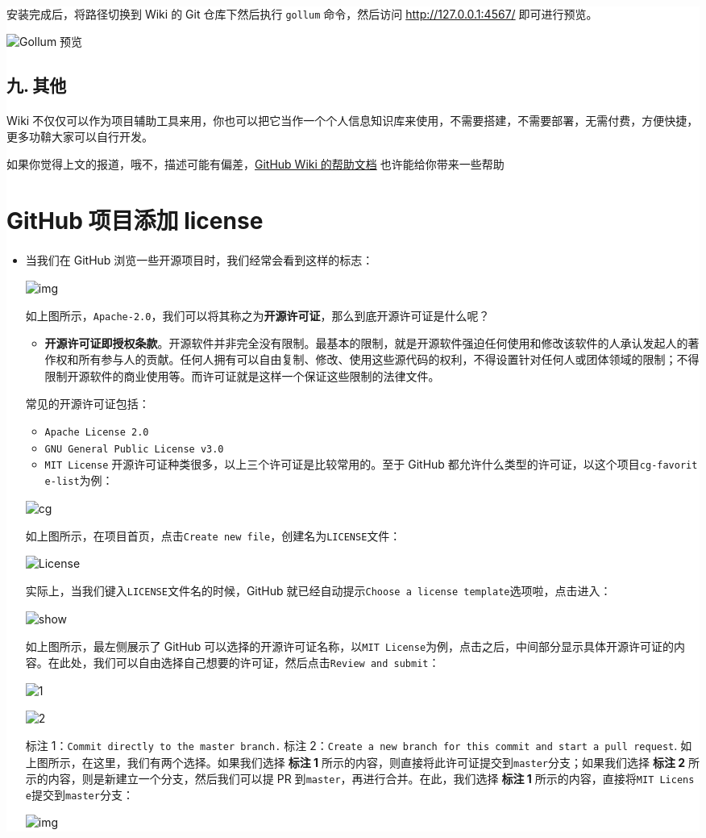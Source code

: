 安装完成后，将路径切换到 Wiki 的 Git 仓库下然后执行 `gollum` 命令，然后访问 http://127.0.0.1:4567/ 即可进行预览。

![Gollum 预览](https://raw.githubusercontent.com/zhanghaooss/clouding/master/img/1604e8c4739d37e0tplv-t2oaga2asx-zoom-in-crop-mark4536000.webp)

## 九. 其他

Wiki 不仅仅可以作为项目辅助工具来用，你也可以把它当作一个个人信息知识库来使用，不需要搭建，不需要部署，无需付费，方便快捷，更多功鞥大家可以自行开发。

如果你觉得上文的报道，哦不，描述可能有偏差，[GitHub Wiki 的帮助文档](https://link.juejin.cn?target=https%3A%2F%2Fhelp.github.com%2Fcategories%2Fwiki%2F) 也许能给你带来一些帮助

# GitHub 项目添加 license

- 当我们在 GitHub 浏览一些开源项目时，我们经常会看到这样的标志：

  ![img](https://raw.githubusercontent.com/zhanghaooss/clouding/master/img/20170828202102117.png)

  如上图所示，`Apache-2.0`，我们可以将其称之为**开源许可证**，那么到底开源许可证是什么呢？

  - **开源许可证即授权条款**。开源软件并非完全没有限制。最基本的限制，就是开源软件强迫任何使用和修改该软件的人承认发起人的著作权和所有参与人的贡献。任何人拥有可以自由复制、修改、使用这些源代码的权利，不得设置针对任何人或团体领域的限制；不得限制开源软件的商业使用等。而许可证就是这样一个保证这些限制的法律文件。

  常见的开源许可证包括：

  - `Apache License 2.0`
  - `GNU General Public License v3.0`
  - `MIT License`
    开源许可证种类很多，以上三个许可证是比较常用的。至于 GitHub 都允许什么类型的许可证，以这个项目`cg-favorite-list`为例：

  ![cg](https://raw.githubusercontent.com/zhanghaooss/clouding/master/img/20170828204109078.png)

  如上图所示，在项目首页，点击`Create new file`，创建名为`LICENSE`文件：

  ![License](https://raw.githubusercontent.com/zhanghaooss/clouding/master/img/20170828204349709.png)

  实际上，当我们键入`LICENSE`文件名的时候，GitHub 就已经自动提示`Choose a license template`选项啦，点击进入：

  ![show](https://raw.githubusercontent.com/zhanghaooss/clouding/master/img/20170828204851932.png)

  如上图所示，最左侧展示了 GitHub 可以选择的开源许可证名称，以`MIT License`为例，点击之后，中间部分显示具体开源许可证的内容。在此处，我们可以自由选择自己想要的许可证，然后点击`Review and submit`：

  ![1](https://raw.githubusercontent.com/zhanghaooss/clouding/master/img/20170828205405503.png)

  ![2](https://raw.githubusercontent.com/zhanghaooss/clouding/master/img/20170828205416866.png)

  标注 1：`Commit directly to the master branch.`
  标注 2：`Create a new branch for this commit and start a pull request`.
  如上图所示，在这里，我们有两个选择。如果我们选择 **标注 1** 所示的内容，则直接将此许可证提交到`master`分支；如果我们选择 **标注 2** 所示的内容，则是新建立一个分支，然后我们可以提 PR 到`master`，再进行合并。在此，我们选择 **标注 1** 所示的内容，直接将`MIT License`提交到`master`分支：

  ![img](https://raw.githubusercontent.com/zhanghaooss/clouding/master/img/20170828210100351.png)
